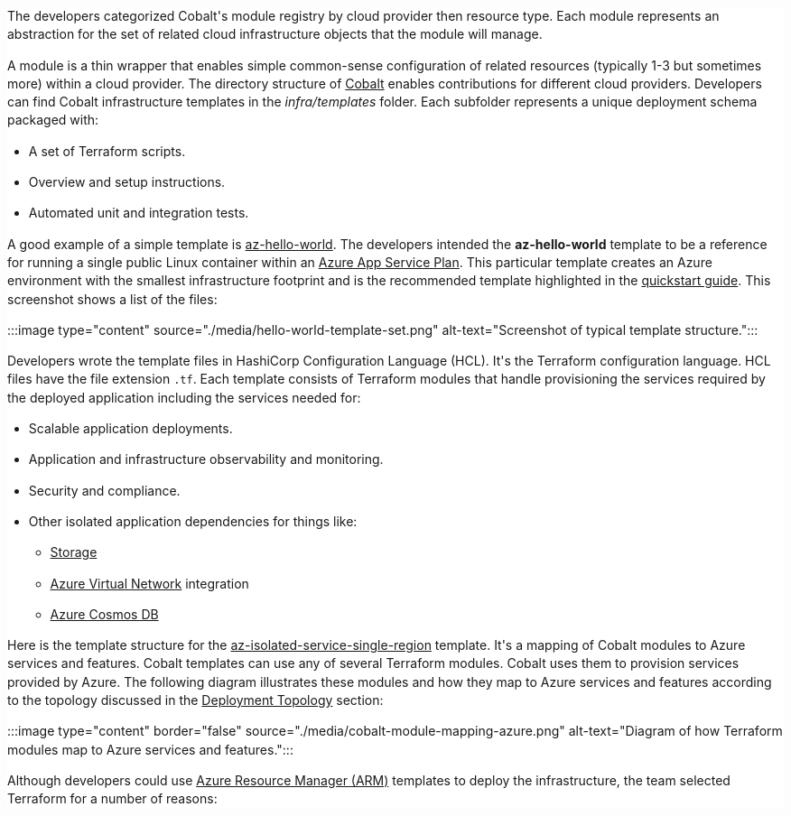 The developers categorized Cobalt's module registry by cloud provider then resource type. Each module represents an abstraction for the set of related cloud infrastructure objects that the module will manage.

A module is a thin wrapper that enables simple common-sense configuration of related resources (typically 1-3 but sometimes more) within a cloud provider. The directory structure of [Cobalt](https://github.com/microsoft/cobalt) enables contributions for different cloud providers. Developers can find Cobalt infrastructure templates in the *infra/templates* folder. Each subfolder represents a unique deployment schema packaged with:

* A set of Terraform scripts.

* Overview and setup instructions.

* Automated unit and integration tests.

A good example of a simple template is [az-hello-world](https://github.com/microsoft/cobalt/tree/master/infra/templates/az-hello-world). The developers intended the **az-hello-world** template to be a reference for running a single public Linux container within an [Azure App Service Plan](https://azure.microsoft.com/pricing/details/app-service/plans/). This particular template creates an Azure environment with the smallest infrastructure footprint and is the recommended template highlighted in the [quickstart guide](https://github.com/microsoft/cobalt/blob/master/docs/2_QUICK_START_GUIDE.md). This screenshot shows a list of the files:

:::image type="content" source="./media/hello-world-template-set.png" alt-text="Screenshot of typical template structure.":::

Developers wrote the template files in HashiCorp Configuration Language (HCL). It's the Terraform configuration language. HCL files have the file extension `.tf`. Each template consists of Terraform modules that handle provisioning the services required by the deployed application including the services needed for:

* Scalable application deployments.

* Application and infrastructure observability and monitoring.

* Security and compliance.

* Other isolated application dependencies for things like:

  * [Storage](https://azure.microsoft.com/services/#storage)

  * [Azure Virtual Network](https://azure.microsoft.com/services/virtual-network/) integration

  * [Azure Cosmos DB](https://azure.microsoft.com/services/cosmos-db/)

Here is the template structure for the [az-isolated-service-single-region](https://github.com/microsoft/cobalt/tree/master/infra/templates/az-isolated-service-single-region) template. It's a mapping of Cobalt modules to Azure services and features. Cobalt templates can use any of several Terraform modules. Cobalt uses them to provision services provided by Azure. The following diagram illustrates these modules and how they map to Azure services and features according to the topology discussed in the [Deployment Topology](#deployment-topology) section:

:::image type="content" border="false" source="./media/cobalt-module-mapping-azure.png" alt-text="Diagram of how Terraform modules map to Azure services and features.":::

Although developers could use [Azure Resource Manager (ARM)](https://azure.microsoft.com/features/resource-manager/) templates to deploy the infrastructure, the team selected Terraform for a number of reasons:
